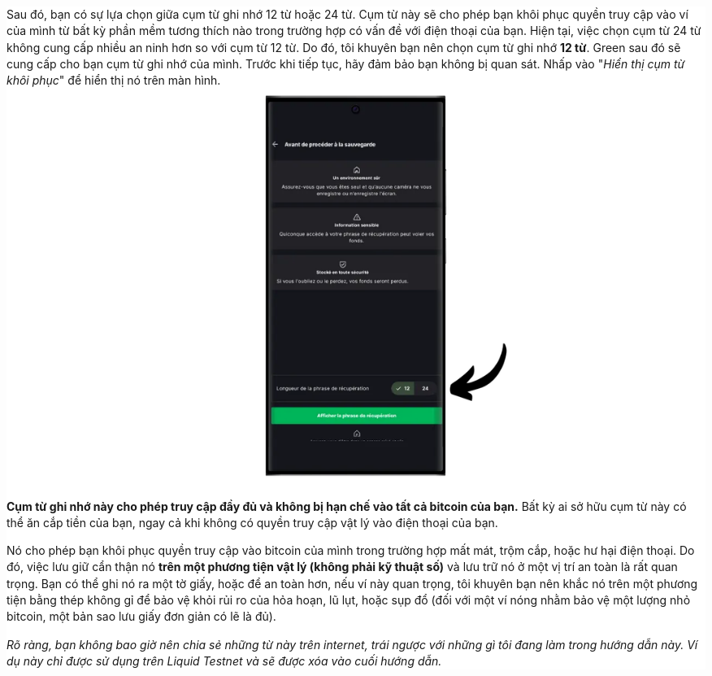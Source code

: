 Sau đó, bạn có sự lựa chọn giữa cụm từ ghi nhớ 12 từ hoặc 24 từ. Cụm từ này sẽ cho phép bạn khôi phục quyền truy cập vào ví của mình từ bất kỳ phần mềm tương thích nào trong trường hợp có vấn đề với điện thoại của bạn. Hiện tại, việc chọn cụm từ 24 từ không cung cấp nhiều an ninh hơn so với cụm từ 12 từ. Do đó, tôi khuyên bạn nên chọn cụm từ ghi nhớ **12 từ**.
Green sau đó sẽ cung cấp cho bạn cụm từ ghi nhớ của mình. Trước khi tiếp tục, hãy đảm bảo bạn không bị quan sát. Nhấp vào "*Hiển thị cụm từ khôi phục*" để hiển thị nó trên màn hình.
![LIQUID GREEN](assets/fr/16.webp)

**Cụm từ ghi nhớ này cho phép truy cập đầy đủ và không bị hạn chế vào tất cả bitcoin của bạn.** Bất kỳ ai sở hữu cụm từ này có thể ăn cắp tiền của bạn, ngay cả khi không có quyền truy cập vật lý vào điện thoại của bạn.

Nó cho phép bạn khôi phục quyền truy cập vào bitcoin của mình trong trường hợp mất mát, trộm cắp, hoặc hư hại điện thoại. Do đó, việc lưu giữ cẩn thận nó **trên một phương tiện vật lý (không phải kỹ thuật số)** và lưu trữ nó ở một vị trí an toàn là rất quan trọng. Bạn có thể ghi nó ra một tờ giấy, hoặc để an toàn hơn, nếu ví này quan trọng, tôi khuyên bạn nên khắc nó trên một phương tiện bằng thép không gỉ để bảo vệ khỏi rủi ro của hỏa hoạn, lũ lụt, hoặc sụp đổ (đối với một ví nóng nhằm bảo vệ một lượng nhỏ bitcoin, một bản sao lưu giấy đơn giản có lẽ là đủ).

*Rõ ràng, bạn không bao giờ nên chia sẻ những từ này trên internet, trái ngược với những gì tôi đang làm trong hướng dẫn này. Ví dụ này chỉ được sử dụng trên Liquid Testnet và sẽ được xóa vào cuối hướng dẫn.*
